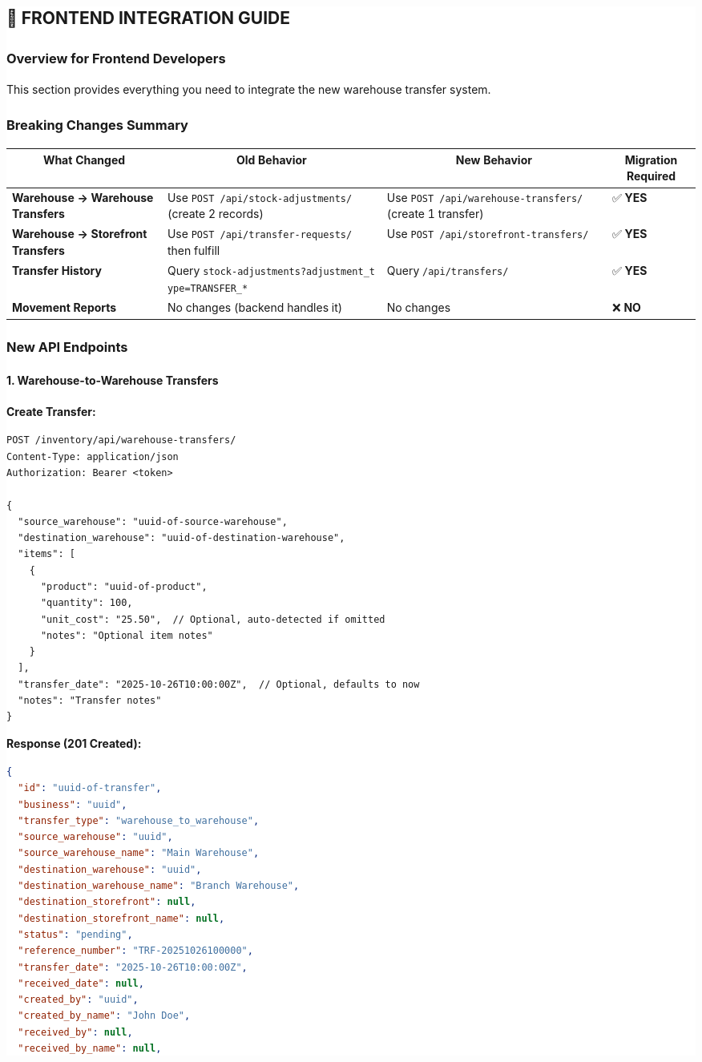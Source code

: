 
## 🎨 FRONTEND INTEGRATION GUIDE

### **Overview for Frontend Developers**

This section provides everything you need to integrate the new warehouse transfer system.

### **Breaking Changes Summary**

| What Changed | Old Behavior | New Behavior | Migration Required |
|-------------|--------------|--------------|-------------------|
| **Warehouse → Warehouse Transfers** | Use `POST /api/stock-adjustments/` (create 2 records) | Use `POST /api/warehouse-transfers/` (create 1 transfer) | ✅ **YES** |
| **Warehouse → Storefront Transfers** | Use `POST /api/transfer-requests/` then fulfill | Use `POST /api/storefront-transfers/` | ✅ **YES** |
| **Transfer History** | Query `stock-adjustments?adjustment_type=TRANSFER_*` | Query `/api/transfers/` | ✅ **YES** |
| **Movement Reports** | No changes (backend handles it) | No changes | ❌ **NO** |

### **New API Endpoints**

#### **1. Warehouse-to-Warehouse Transfers**

**Create Transfer:**
```http
POST /inventory/api/warehouse-transfers/
Content-Type: application/json
Authorization: Bearer <token>

{
  "source_warehouse": "uuid-of-source-warehouse",
  "destination_warehouse": "uuid-of-destination-warehouse",
  "items": [
    {
      "product": "uuid-of-product",
      "quantity": 100,
      "unit_cost": "25.50",  // Optional, auto-detected if omitted
      "notes": "Optional item notes"
    }
  ],
  "transfer_date": "2025-10-26T10:00:00Z",  // Optional, defaults to now
  "notes": "Transfer notes"
}
```

**Response (201 Created):**
```json
{
  "id": "uuid-of-transfer",
  "business": "uuid",
  "transfer_type": "warehouse_to_warehouse",
  "source_warehouse": "uuid",
  "source_warehouse_name": "Main Warehouse",
  "destination_warehouse": "uuid",
  "destination_warehouse_name": "Branch Warehouse",
  "destination_storefront": null,
  "destination_storefront_name": null,
  "status": "pending",
  "reference_number": "TRF-20251026100000",
  "transfer_date": "2025-10-26T10:00:00Z",
  "received_date": null,
  "created_by": "uuid",
  "created_by_name": "John Doe",
  "received_by": null,
  "received_by_name": null,
```